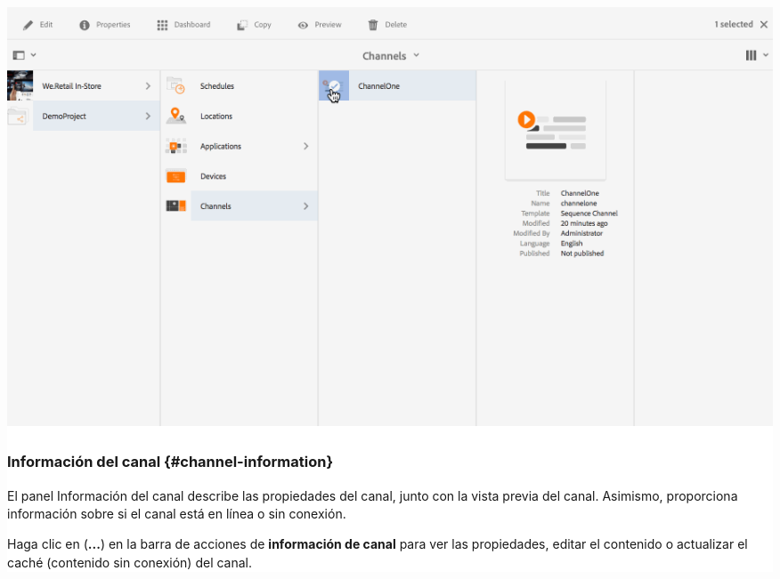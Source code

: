 ![player2-4](assets/player2-4.gif)

### Información del canal {#channel-information}

El panel Información del canal describe las propiedades del canal, junto con la vista previa del canal. Asimismo, proporciona información sobre si el canal está en línea o sin conexión.

Haga clic en (**...**) en la barra de acciones de **información de canal** para ver las propiedades, editar el contenido o actualizar el caché (contenido sin conexión) del canal.
